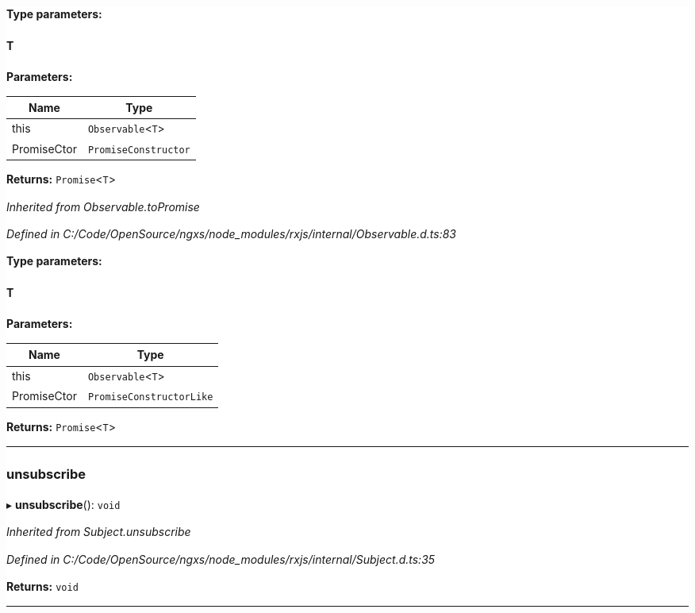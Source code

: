 **Type parameters:**

#### T 
**Parameters:**

| Name | Type |
| ------ | ------ |
| this | `Observable`<`T`> |
| PromiseCtor | `PromiseConstructor` |

**Returns:** `Promise`<`T`>

*Inherited from Observable.toPromise*

*Defined in C:/Code/OpenSource/ngxs/node_modules/rxjs/internal/Observable.d.ts:83*

**Type parameters:**

#### T 
**Parameters:**

| Name | Type |
| ------ | ------ |
| this | `Observable`<`T`> |
| PromiseCtor | `PromiseConstructorLike` |

**Returns:** `Promise`<`T`>

___
<a id="unsubscribe"></a>

###  unsubscribe

▸ **unsubscribe**(): `void`

*Inherited from Subject.unsubscribe*

*Defined in C:/Code/OpenSource/ngxs/node_modules/rxjs/internal/Subject.d.ts:35*

**Returns:** `void`

___

